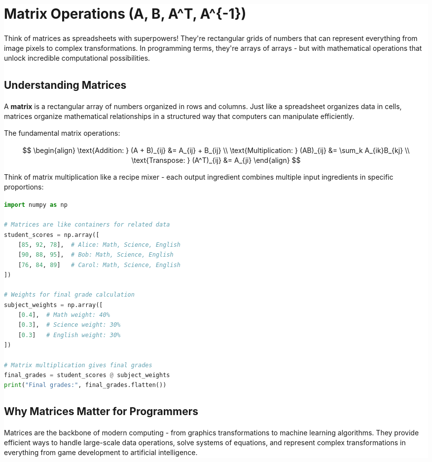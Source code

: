 

# Matrix Operations (A, B, A^T, A^{-1})

Think of matrices as spreadsheets with superpowers! They're rectangular grids of numbers that can represent everything from image pixels to complex transformations. In programming terms, they're arrays of arrays - but with mathematical operations that unlock incredible computational possibilities.

## Understanding Matrices

A **matrix** is a rectangular array of numbers organized in rows and columns. Just like a spreadsheet organizes data in cells, matrices organize mathematical relationships in a structured way that computers can manipulate efficiently.

The fundamental matrix operations:

$$
\begin{align}
\text{Addition: } (A + B)_{ij} &= A_{ij} + B_{ij} \\
\text{Multiplication: } (AB)_{ij} &= \sum_k A_{ik}B_{kj} \\
\text{Transpose: } (A^T)_{ij} &= A_{ji}
\end{align}
$$

Think of matrix multiplication like a recipe mixer - each output ingredient combines multiple input ingredients in specific proportions:

```python
import numpy as np

# Matrices are like containers for related data
student_scores = np.array([
    [85, 92, 78],  # Alice: Math, Science, English
    [90, 88, 95],  # Bob: Math, Science, English
    [76, 84, 89]   # Carol: Math, Science, English
])

# Weights for final grade calculation
subject_weights = np.array([
    [0.4],  # Math weight: 40%
    [0.3],  # Science weight: 30%
    [0.3]   # English weight: 30%
])

# Matrix multiplication gives final grades
final_grades = student_scores @ subject_weights
print("Final grades:", final_grades.flatten())
```

## Why Matrices Matter for Programmers

Matrices are the backbone of modern computing - from graphics transformations to machine learning algorithms. They provide efficient ways to handle large-scale data operations, solve systems of equations, and represent complex transformations in everything from game development to artificial intelligence.
